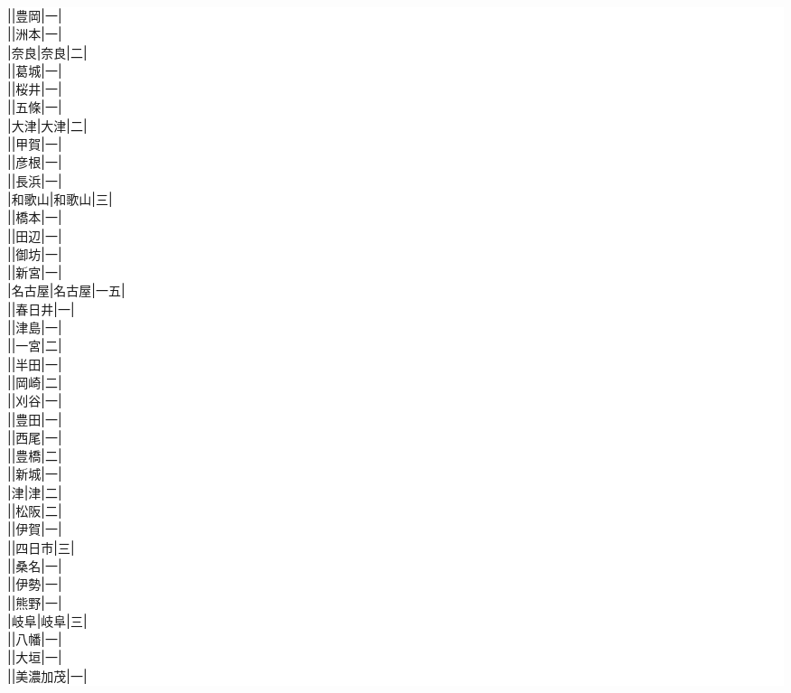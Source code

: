 ||豊岡|一|  
||洲本|一|  
|奈良|奈良|二|  
||葛城|一|  
||桜井|一|  
||五條|一|  
|大津|大津|二|  
||甲賀|一|  
||彦根|一|  
||長浜|一|  
|和歌山|和歌山|三|  
||橋本|一|  
||田辺|一|  
||御坊|一|  
||新宮|一|  
|名古屋|名古屋|一五|  
||春日井|一|  
||津島|一|  
||一宮|二|  
||半田|一|  
||岡崎|二|  
||刈谷|一|  
||豊田|一|  
||西尾|一|  
||豊橋|二|  
||新城|一|  
|津|津|二|  
||松阪|二|  
||伊賀|一|  
||四日市|三|  
||桑名|一|  
||伊勢|一|  
||熊野|一|  
|岐阜|岐阜|三|  
||八幡|一|  
||大垣|一|  
||美濃加茂|一|  